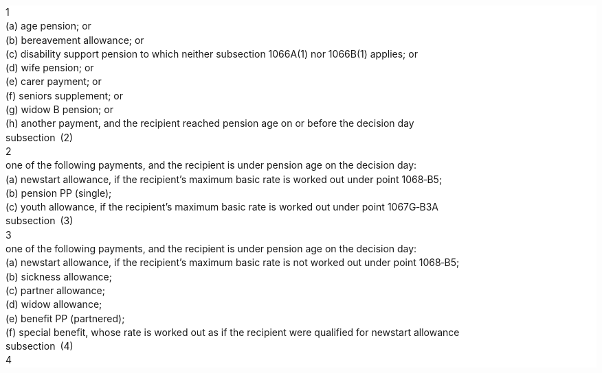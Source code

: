   </tr>
</thead>
<tr>
  <td>
    <div>1</div>
  </td>
  <td>
    <div>(a) age pension; or</div>
    <div>(b) bereavement allowance; or</div>
    <div>(c) disability support pension to which neither subsection 1066A(1) nor
      1066B(1) applies; or</div>
    <div>(d) wife pension; or</div>
    <div>(e) carer payment; or</div>
    <div>(f) seniors supplement; or</div>
    <div>(g) widow B pension; or</div>
    <div>(h) another payment, and the recipient reached pension age on or before
      the decision day</div>
  </td>
  <td>
    <div>subsection (2)</div>
  </td>
</tr>
<tr>
  <td>
    <div>2</div>
  </td>
  <td>
    <div>one of the following payments, and the recipient is under pension age
      on the decision day:</div>
    <div>(a) newstart allowance, if the recipient’s maximum basic rate is worked
      out under point 1068‑B5;</div>
    <div>(b) pension PP (single);</div>
    <div>(c) youth allowance, if the recipient’s maximum basic rate is worked out
      under point 1067G‑B3A</div>
  </td>
  <td>
    <div>subsection (3)</div>
  </td>
</tr>
<tr>
  <td>
    <div>3</div>
  </td>
  <td>
    <div>one of the following payments, and the recipient is under pension age
      on the decision day:</div>
    <div>(a) newstart allowance, if the recipient’s maximum basic rate is not worked
      out under point 1068‑B5;</div>
    <div>(b) sickness allowance;</div>
    <div>(c) partner allowance;</div>
    <div>(d) widow allowance;</div>
    <div>(e) benefit PP (partnered);</div>
    <div>(f) special benefit, whose rate is worked out as if the recipient were
      qualified for newstart allowance</div>
  </td>
  <td>
    <div>subsection (4)</div>
  </td>
</tr>
<tr>
  <td>
    <div>4</div>
  </td>
  <td>